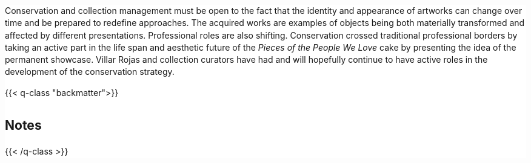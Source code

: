 Conservation and collection management must be open to the fact that the identity and appearance of artworks can change over time and be prepared to redefine approaches. The acquired works are examples of objects being both materially transformed and affected by different presentations. Professional roles are also shifting. Conservation crossed traditional professional borders by taking an active part in the life span and aesthetic future of the *Pieces of the People We Love* cake by presenting the idea of the permanent showcase. Villar Rojas and collection curators have had and will hopefully continue to have active roles in the development of the conservation strategy.

{{< q-class "backmatter">}}
## Notes
{{< /q-class >}}

[^1]:  Curated by Lena Essling and Matilda Olof-Ors, April 25–October 25, 2015.

[^2]: Inner temperature 60℃ for two hours.

[^3]: Exhibition by Adrián Villar Rojas at De 11 Lijnen, Oudenburg, Belgium, 2013.

[^4]: The Oddy test is an accelerated corrosion test that involves putting a small amount of material in a sealed enclosure at 60℃ and 100 percent relative humidity for twenty-eight days, together with metal coupons (silver, lead, and copper), and observing the effect of the material emissions on the metals.

[^5]: Examples include *The Theater of Disappearance*, Geffen Contemporary at MOCA, Los Angeles (2017), and *The Theater of Disappearance*, National Observatory of Athens (2017).
